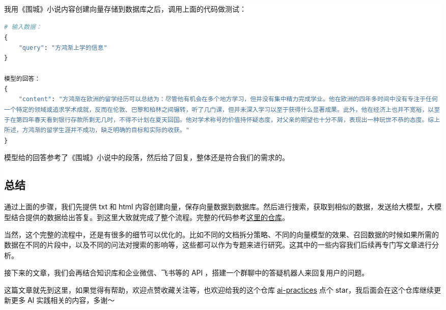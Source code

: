 我用《围城》小说内容创建向量存储到数据库之后，调用上面的代码做测试：

```python
# 输入数据：
{
    "query": "方鸿渐上学的信息"
}

模型的回答：
{
    "content": "方鸿渐在欧洲的留学经历可以总结为：尽管他有机会在多个地方学习，但并没有集中精力完成学业。他在欧洲的四年多时间中没有专注于任何一个特定的领域或追求学术成就，反而在伦敦、巴黎和柏林之间辗转，听了几门课，但并未深入学习以至于获得什么显著成果。此外，他在经济上也并不宽裕，以至于在第四年春天看到银行存款所剩无几时，不得不计划在夏天回国。他对学术称号的价值持怀疑态度，对父亲的期望也十分不屑，表现出一种玩世不恭的态度。综上所述，方鸿渐的留学生涯并不成功，缺乏明确的目标和实际的收获。"
}
```

模型给的回答参考了《围城》小说中的段落，然后给了回复，整体还是符合我们的需求的。

## 总结
通过上面的步骤，我们先提供 txt 和 html 内容创建向量，保存向量数据到数据库。然后进行搜索，获取到相似的数据，发送给大模型，大模型结合提供的数据给出答复。到这里大致就完成了整个流程。完整的代码参考[这里的仓库](https://github.com/alecm20/ai-practices/tree/main/examples/knowledge-base)。

当然，这个完整的流程中，还是有很多的细节可以优化的。比如不同的文档拆分策略、不同的向量模型的效果、召回数据的时候如果所需的数据在不同的片段中，以及不同的问法对搜索的影响等，这些都可以作为专题来进行研究。这其中的一些内容我们后续再专门写文章进行分析。

接下来的文章，我们会再结合知识库和企业微信、飞书等的 API ，搭建一个群聊中的答疑机器人来回复用户的问题。

这篇文章就先到这里，如果觉得有帮助，欢迎点赞收藏关注等，也欢迎给我的这个仓库 [ai-practices](https://github.com/alecm20/ai-practices) 点个 star，我后面会在这个仓库继续更新更多 AI 实践相关的内容，多谢～
